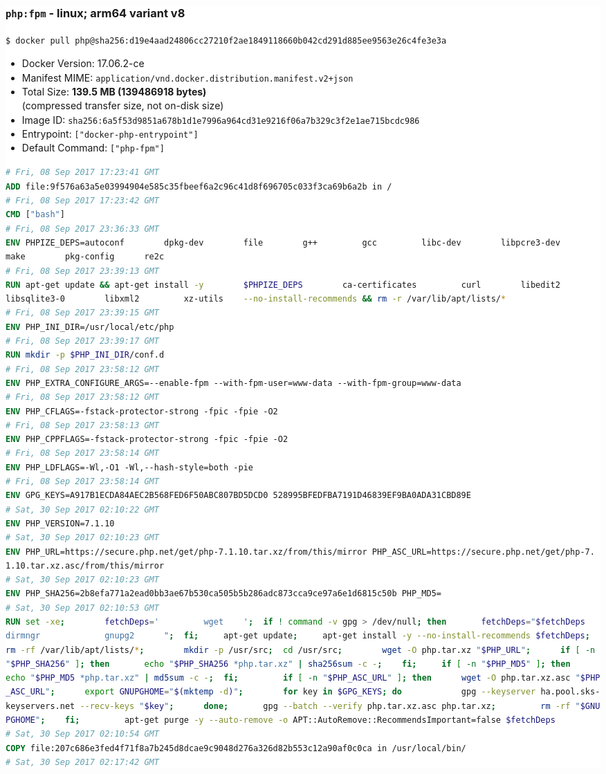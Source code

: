 ### `php:fpm` - linux; arm64 variant v8

```console
$ docker pull php@sha256:d19e4aad24806cc27210f2ae1849118660b042cd291d885ee9563e26c4fe3e3a
```

-	Docker Version: 17.06.2-ce
-	Manifest MIME: `application/vnd.docker.distribution.manifest.v2+json`
-	Total Size: **139.5 MB (139486918 bytes)**  
	(compressed transfer size, not on-disk size)
-	Image ID: `sha256:6a5f53d9851a678b1d1e7996a964cd31e9216f06a7b329c3f2e1ae715bcdc986`
-	Entrypoint: `["docker-php-entrypoint"]`
-	Default Command: `["php-fpm"]`

```dockerfile
# Fri, 08 Sep 2017 17:23:41 GMT
ADD file:9f576a63a5e03994904e585c35fbeef6a2c96c41d8f696705c033f3ca69b6a2b in / 
# Fri, 08 Sep 2017 17:23:42 GMT
CMD ["bash"]
# Fri, 08 Sep 2017 23:36:33 GMT
ENV PHPIZE_DEPS=autoconf 		dpkg-dev 		file 		g++ 		gcc 		libc-dev 		libpcre3-dev 		make 		pkg-config 		re2c
# Fri, 08 Sep 2017 23:39:13 GMT
RUN apt-get update && apt-get install -y 		$PHPIZE_DEPS 		ca-certificates 		curl 		libedit2 		libsqlite3-0 		libxml2 		xz-utils 	--no-install-recommends && rm -r /var/lib/apt/lists/*
# Fri, 08 Sep 2017 23:39:15 GMT
ENV PHP_INI_DIR=/usr/local/etc/php
# Fri, 08 Sep 2017 23:39:17 GMT
RUN mkdir -p $PHP_INI_DIR/conf.d
# Fri, 08 Sep 2017 23:58:12 GMT
ENV PHP_EXTRA_CONFIGURE_ARGS=--enable-fpm --with-fpm-user=www-data --with-fpm-group=www-data
# Fri, 08 Sep 2017 23:58:12 GMT
ENV PHP_CFLAGS=-fstack-protector-strong -fpic -fpie -O2
# Fri, 08 Sep 2017 23:58:13 GMT
ENV PHP_CPPFLAGS=-fstack-protector-strong -fpic -fpie -O2
# Fri, 08 Sep 2017 23:58:14 GMT
ENV PHP_LDFLAGS=-Wl,-O1 -Wl,--hash-style=both -pie
# Fri, 08 Sep 2017 23:58:14 GMT
ENV GPG_KEYS=A917B1ECDA84AEC2B568FED6F50ABC807BD5DCD0 528995BFEDFBA7191D46839EF9BA0ADA31CBD89E
# Sat, 30 Sep 2017 02:10:22 GMT
ENV PHP_VERSION=7.1.10
# Sat, 30 Sep 2017 02:10:23 GMT
ENV PHP_URL=https://secure.php.net/get/php-7.1.10.tar.xz/from/this/mirror PHP_ASC_URL=https://secure.php.net/get/php-7.1.10.tar.xz.asc/from/this/mirror
# Sat, 30 Sep 2017 02:10:23 GMT
ENV PHP_SHA256=2b8efa771a2ead0bb3ae67b530ca505b5b286adc873cca9ce97a6e1d6815c50b PHP_MD5=
# Sat, 30 Sep 2017 02:10:53 GMT
RUN set -xe; 		fetchDeps=' 		wget 	'; 	if ! command -v gpg > /dev/null; then 		fetchDeps="$fetchDeps 			dirmngr 			gnupg2 		"; 	fi; 	apt-get update; 	apt-get install -y --no-install-recommends $fetchDeps; 	rm -rf /var/lib/apt/lists/*; 		mkdir -p /usr/src; 	cd /usr/src; 		wget -O php.tar.xz "$PHP_URL"; 		if [ -n "$PHP_SHA256" ]; then 		echo "$PHP_SHA256 *php.tar.xz" | sha256sum -c -; 	fi; 	if [ -n "$PHP_MD5" ]; then 		echo "$PHP_MD5 *php.tar.xz" | md5sum -c -; 	fi; 		if [ -n "$PHP_ASC_URL" ]; then 		wget -O php.tar.xz.asc "$PHP_ASC_URL"; 		export GNUPGHOME="$(mktemp -d)"; 		for key in $GPG_KEYS; do 			gpg --keyserver ha.pool.sks-keyservers.net --recv-keys "$key"; 		done; 		gpg --batch --verify php.tar.xz.asc php.tar.xz; 		rm -rf "$GNUPGHOME"; 	fi; 		apt-get purge -y --auto-remove -o APT::AutoRemove::RecommendsImportant=false $fetchDeps
# Sat, 30 Sep 2017 02:10:54 GMT
COPY file:207c686e3fed4f71f8a7b245d8dcae9c9048d276a326d82b553c12a90af0c0ca in /usr/local/bin/ 
# Sat, 30 Sep 2017 02:17:42 GMT
```